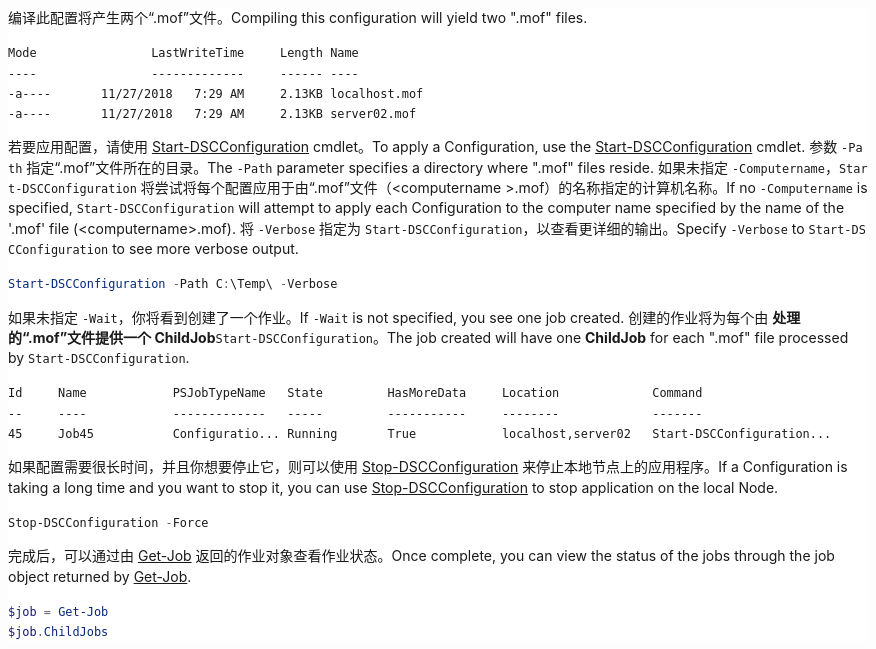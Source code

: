 <span data-ttu-id="1cf9a-109">编译此配置将产生两个“.mof”文件。</span><span class="sxs-lookup"><span data-stu-id="1cf9a-109">Compiling this configuration will yield two ".mof" files.</span></span>

```output
Mode                LastWriteTime     Length Name
----                -------------     ------ ----
-a----       11/27/2018   7:29 AM     2.13KB localhost.mof
-a----       11/27/2018   7:29 AM     2.13KB server02.mof
```

<span data-ttu-id="1cf9a-110">若要应用配置，请使用 [Start-DSCConfiguration](/powershell/module/psdesiredstateconfiguration/start-dscconfiguration) cmdlet。</span><span class="sxs-lookup"><span data-stu-id="1cf9a-110">To apply a Configuration, use the [Start-DSCConfiguration](/powershell/module/psdesiredstateconfiguration/start-dscconfiguration) cmdlet.</span></span> <span data-ttu-id="1cf9a-111">参数 `-Path` 指定“.mof”文件所在的目录。</span><span class="sxs-lookup"><span data-stu-id="1cf9a-111">The `-Path` parameter specifies a directory where ".mof" files reside.</span></span> <span data-ttu-id="1cf9a-112">如果未指定 `-Computername`，`Start-DSCConfiguration` 将尝试将每个配置应用于由“.mof”文件（\<computername \>.mof）的名称指定的计算机名称。</span><span class="sxs-lookup"><span data-stu-id="1cf9a-112">If no `-Computername` is specified, `Start-DSCConfiguration` will attempt to apply each Configuration to the computer name specified by the name of the '.mof' file (\<computername\>.mof).</span></span> <span data-ttu-id="1cf9a-113">将 `-Verbose` 指定为 `Start-DSCConfiguration`，以查看更详细的输出。</span><span class="sxs-lookup"><span data-stu-id="1cf9a-113">Specify `-Verbose` to `Start-DSCConfiguration` to see more verbose output.</span></span>

```powershell
Start-DSCConfiguration -Path C:\Temp\ -Verbose
```

<span data-ttu-id="1cf9a-114">如果未指定 `-Wait`，你将看到创建了一个作业。</span><span class="sxs-lookup"><span data-stu-id="1cf9a-114">If `-Wait` is not specified, you see one job created.</span></span> <span data-ttu-id="1cf9a-115">创建的作业将为每个由  **处理的“.mof”文件提供一个 ChildJob**`Start-DSCConfiguration`。</span><span class="sxs-lookup"><span data-stu-id="1cf9a-115">The job created will have one **ChildJob** for each ".mof" file processed by `Start-DSCConfiguration`.</span></span>

```output
Id     Name            PSJobTypeName   State         HasMoreData     Location             Command
--     ----            -------------   -----         -----------     --------             -------
45     Job45           Configuratio... Running       True            localhost,server02   Start-DSCConfiguration...
```

<span data-ttu-id="1cf9a-116">如果配置需要很长时间，并且你想要停止它，则可以使用 [Stop-DSCConfiguration](/powershell/module/PSDesiredStateConfiguration/Stop-DscConfiguration) 来停止本地节点上的应用程序。</span><span class="sxs-lookup"><span data-stu-id="1cf9a-116">If a Configuration is taking a long time and you want to stop it, you can use [Stop-DSCConfiguration](/powershell/module/PSDesiredStateConfiguration/Stop-DscConfiguration) to stop application on the local Node.</span></span>

```powershell
Stop-DSCConfiguration -Force
```

<span data-ttu-id="1cf9a-117">完成后，可以通过由 [Get-Job](/powershell/module/microsoft.powershell.core/get-job) 返回的作业对象查看作业状态。</span><span class="sxs-lookup"><span data-stu-id="1cf9a-117">Once complete, you can view the status of the jobs through the job object returned by [Get-Job](/powershell/module/microsoft.powershell.core/get-job).</span></span>

```powershell
$job = Get-Job
$job.ChildJobs
```
